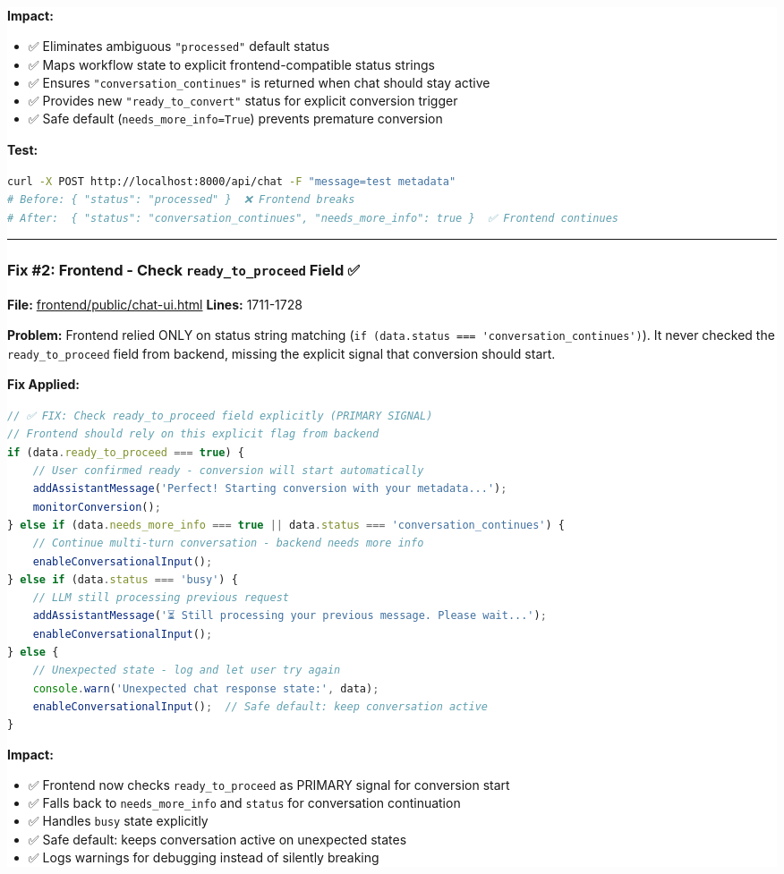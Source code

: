 **Impact:**
- ✅ Eliminates ambiguous `"processed"` default status
- ✅ Maps workflow state to explicit frontend-compatible status strings
- ✅ Ensures `"conversation_continues"` is returned when chat should stay active
- ✅ Provides new `"ready_to_convert"` status for explicit conversion trigger
- ✅ Safe default (`needs_more_info=True`) prevents premature conversion

**Test:**
```bash
curl -X POST http://localhost:8000/api/chat -F "message=test metadata"
# Before: { "status": "processed" }  ❌ Frontend breaks
# After:  { "status": "conversation_continues", "needs_more_info": true }  ✅ Frontend continues
```

---

### Fix #2: Frontend - Check `ready_to_proceed` Field ✅
**File:** [frontend/public/chat-ui.html](frontend/public/chat-ui.html:1711-1728)
**Lines:** 1711-1728

**Problem:**
Frontend relied ONLY on status string matching (`if (data.status === 'conversation_continues')`). It never checked the `ready_to_proceed` field from backend, missing the explicit signal that conversion should start.

**Fix Applied:**
```javascript
// ✅ FIX: Check ready_to_proceed field explicitly (PRIMARY SIGNAL)
// Frontend should rely on this explicit flag from backend
if (data.ready_to_proceed === true) {
    // User confirmed ready - conversion will start automatically
    addAssistantMessage('Perfect! Starting conversion with your metadata...');
    monitorConversion();
} else if (data.needs_more_info === true || data.status === 'conversation_continues') {
    // Continue multi-turn conversation - backend needs more info
    enableConversationalInput();
} else if (data.status === 'busy') {
    // LLM still processing previous request
    addAssistantMessage('⏳ Still processing your previous message. Please wait...');
    enableConversationalInput();
} else {
    // Unexpected state - log and let user try again
    console.warn('Unexpected chat response state:', data);
    enableConversationalInput();  // Safe default: keep conversation active
}
```

**Impact:**
- ✅ Frontend now checks `ready_to_proceed` as PRIMARY signal for conversion start
- ✅ Falls back to `needs_more_info` and `status` for conversation continuation
- ✅ Handles `busy` state explicitly
- ✅ Safe default: keeps conversation active on unexpected states
- ✅ Logs warnings for debugging instead of silently breaking
